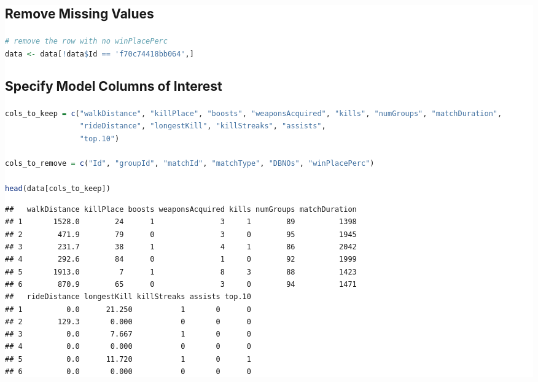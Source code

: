 ## Remove Missing Values

``` r
# remove the row with no winPlacePerc   
data <- data[!data$Id == 'f70c74418bb064',]
```

## Specify Model Columns of Interest

``` r
cols_to_keep = c("walkDistance", "killPlace", "boosts", "weaponsAcquired", "kills", "numGroups", "matchDuration", 
                 "rideDistance", "longestKill", "killStreaks", "assists", 
                 "top.10")

cols_to_remove = c("Id", "groupId", "matchId", "matchType", "DBNOs", "winPlacePerc")

head(data[cols_to_keep])
```

    ##   walkDistance killPlace boosts weaponsAcquired kills numGroups matchDuration
    ## 1       1528.0        24      1               3     1        89          1398
    ## 2        471.9        79      0               3     0        95          1945
    ## 3        231.7        38      1               4     1        86          2042
    ## 4        292.6        84      0               1     0        92          1999
    ## 5       1913.0         7      1               8     3        88          1423
    ## 6        870.9        65      0               3     0        94          1471
    ##   rideDistance longestKill killStreaks assists top.10
    ## 1          0.0      21.250           1       0      0
    ## 2        129.3       0.000           0       0      0
    ## 3          0.0       7.667           1       0      0
    ## 4          0.0       0.000           0       0      0
    ## 5          0.0      11.720           1       0      1
    ## 6          0.0       0.000           0       0      0
